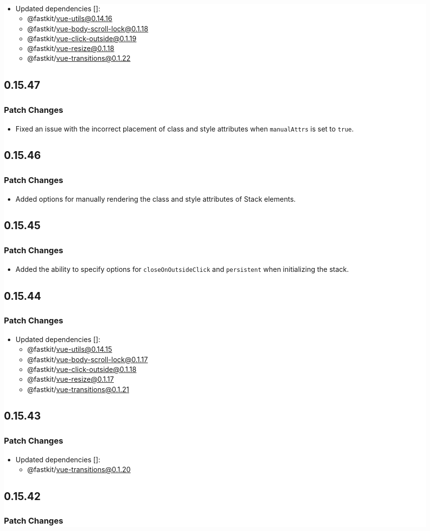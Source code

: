 - Updated dependencies []:
  - @fastkit/vue-utils@0.14.16
  - @fastkit/vue-body-scroll-lock@0.1.18
  - @fastkit/vue-click-outside@0.1.19
  - @fastkit/vue-resize@0.1.18
  - @fastkit/vue-transitions@0.1.22

## 0.15.47

### Patch Changes

- Fixed an issue with the incorrect placement of class and style attributes when `manualAttrs` is set to `true`.

## 0.15.46

### Patch Changes

- Added options for manually rendering the class and style attributes of Stack elements.

## 0.15.45

### Patch Changes

- Added the ability to specify options for `closeOnOutsideClick` and `persistent` when initializing the stack.

## 0.15.44

### Patch Changes

- Updated dependencies []:
  - @fastkit/vue-utils@0.14.15
  - @fastkit/vue-body-scroll-lock@0.1.17
  - @fastkit/vue-click-outside@0.1.18
  - @fastkit/vue-resize@0.1.17
  - @fastkit/vue-transitions@0.1.21

## 0.15.43

### Patch Changes

- Updated dependencies []:
  - @fastkit/vue-transitions@0.1.20

## 0.15.42

### Patch Changes
